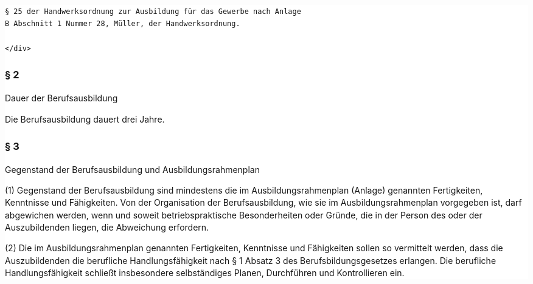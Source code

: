     § 25 der Handwerksordnung zur Ausbildung für das Gewerbe nach Anlage
    B Abschnitt 1 Nummer 28, Müller, der Handwerksordnung.
    
    </div>

</div>

</div>

</div>

</div>

<span id="BJNR100200017BJNE000400000.html"></span>

### § 2  
Dauer der Berufsausbildung

<div>

<div class="jnhtml">

<div>

<div class="jurAbsatz">

Die Berufsausbildung dauert drei Jahre.

</div>

</div>

</div>

</div>

<span id="BJNR100200017BJNE000500000.html"></span>

### § 3  
Gegenstand der Berufsausbildung und Ausbildungsrahmenplan

<div>

<div class="jnhtml">

<div>

<div class="jurAbsatz">

(1) Gegenstand der Berufsausbildung sind mindestens die im
Ausbildungsrahmenplan (Anlage) genannten Fertigkeiten, Kenntnisse und
Fähigkeiten. Von der Organisation der Berufsausbildung, wie sie im
Ausbildungsrahmenplan vorgegeben ist, darf abgewichen werden, wenn und
soweit betriebspraktische Besonderheiten oder Gründe, die in der Person
des oder der Auszubildenden liegen, die Abweichung erfordern.

</div>

<div class="jurAbsatz">

(2) Die im Ausbildungsrahmenplan genannten Fertigkeiten, Kenntnisse und
Fähigkeiten sollen so vermittelt werden, dass die Auszubildenden die
berufliche Handlungsfähigkeit nach § 1 Absatz 3 des
Berufsbildungsgesetzes erlangen. Die berufliche Handlungsfähigkeit
schließt insbesondere selbständiges Planen, Durchführen und
Kontrollieren ein.

